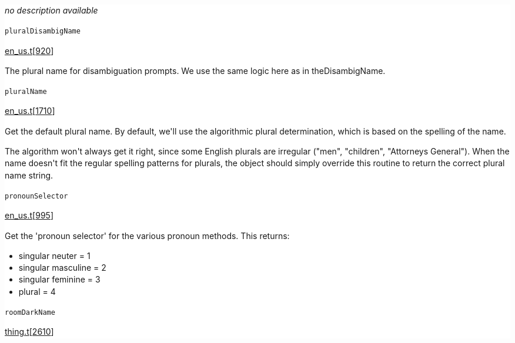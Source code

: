 <div class="desc">

*no description available*

</div>

<span id="pluralDisambigName"></span>

`pluralDisambigName`

[en_us.t](../file/en_us.t.html)\[[920](../source/en_us.t.html#920)\]

<div class="desc">

The plural name for disambiguation prompts. We use the same logic here
as in theDisambigName.

</div>

<span id="pluralName"></span>

`pluralName`

[en_us.t](../file/en_us.t.html)\[[1710](../source/en_us.t.html#1710)\]

<div class="desc">

Get the default plural name. By default, we'll use the algorithmic
plural determination, which is based on the spelling of the name.

The algorithm won't always get it right, since some English plurals are
irregular ("men", "children", "Attorneys General"). When the name
doesn't fit the regular spelling patterns for plurals, the object should
simply override this routine to return the correct plural name string.

</div>

<span id="pronounSelector"></span>

`pronounSelector`

[en_us.t](../file/en_us.t.html)\[[995](../source/en_us.t.html#995)\]

<div class="desc">

Get the 'pronoun selector' for the various pronoun methods. This
returns:

  
- singular neuter = 1  
- singular masculine = 2  
- singular feminine = 3  
- plural = 4

</div>

<span id="roomDarkName"></span>

`roomDarkName`

[thing.t](../file/thing.t.html)\[[2610](../source/thing.t.html#2610)\]

<div class="desc">
